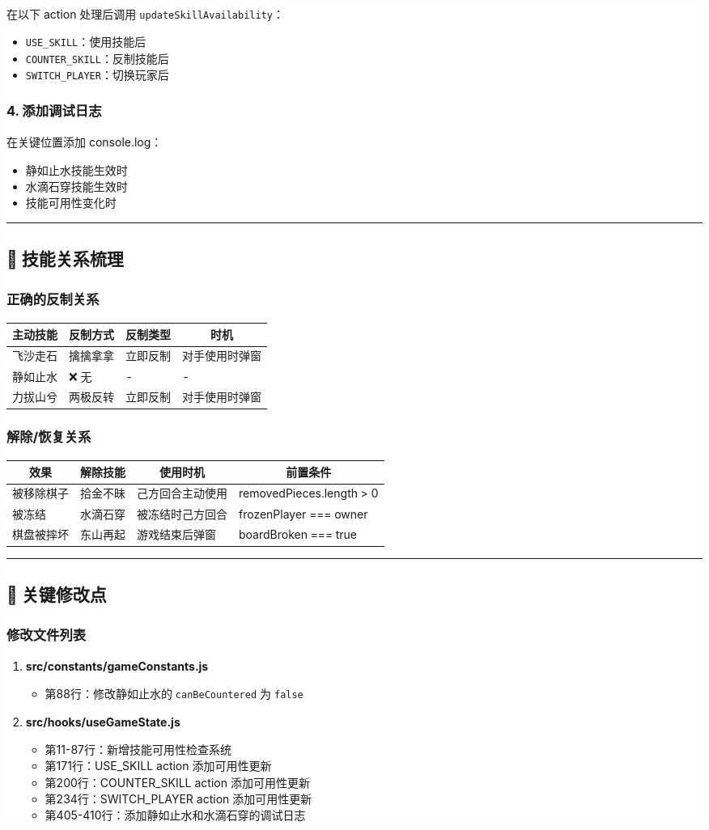 在以下 action 处理后调用 `updateSkillAvailability`：
- `USE_SKILL`：使用技能后
- `COUNTER_SKILL`：反制技能后
- `SWITCH_PLAYER`：切换玩家后

### 4. 添加调试日志

在关键位置添加 console.log：
- 静如止水技能生效时
- 水滴石穿技能生效时
- 技能可用性变化时

---

## 🔄 技能关系梳理

### 正确的反制关系

| 主动技能 | 反制方式 | 反制类型 | 时机 |
|---------|---------|---------|------|
| 飞沙走石 | 擒擒拿拿 | 立即反制 | 对手使用时弹窗 |
| 静如止水 | ❌ 无 | - | - |
| 力拔山兮 | 两极反转 | 立即反制 | 对手使用时弹窗 |

### 解除/恢复关系

| 效果 | 解除技能 | 使用时机 | 前置条件 |
|------|---------|---------|---------|
| 被移除棋子 | 拾金不昧 | 己方回合主动使用 | removedPieces.length > 0 |
| 被冻结 | 水滴石穿 | 被冻结时己方回合 | frozenPlayer === owner |
| 棋盘被摔坏 | 东山再起 | 游戏结束后弹窗 | boardBroken === true |

---

## 📝 关键修改点

### 修改文件列表

1. **src/constants/gameConstants.js**
   - 第88行：修改静如止水的 `canBeCountered` 为 `false`

2. **src/hooks/useGameState.js**
   - 第11-87行：新增技能可用性检查系统
   - 第171行：USE_SKILL action 添加可用性更新
   - 第200行：COUNTER_SKILL action 添加可用性更新
   - 第234行：SWITCH_PLAYER action 添加可用性更新
   - 第405-410行：添加静如止水和水滴石穿的调试日志

